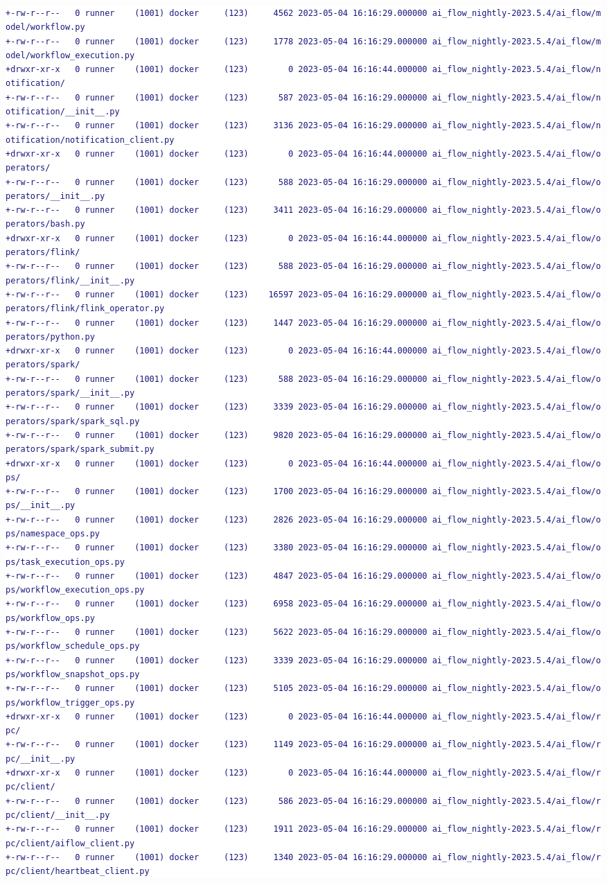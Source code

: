 ```diff
+-rw-r--r--   0 runner    (1001) docker     (123)     4562 2023-05-04 16:16:29.000000 ai_flow_nightly-2023.5.4/ai_flow/model/workflow.py
+-rw-r--r--   0 runner    (1001) docker     (123)     1778 2023-05-04 16:16:29.000000 ai_flow_nightly-2023.5.4/ai_flow/model/workflow_execution.py
+drwxr-xr-x   0 runner    (1001) docker     (123)        0 2023-05-04 16:16:44.000000 ai_flow_nightly-2023.5.4/ai_flow/notification/
+-rw-r--r--   0 runner    (1001) docker     (123)      587 2023-05-04 16:16:29.000000 ai_flow_nightly-2023.5.4/ai_flow/notification/__init__.py
+-rw-r--r--   0 runner    (1001) docker     (123)     3136 2023-05-04 16:16:29.000000 ai_flow_nightly-2023.5.4/ai_flow/notification/notification_client.py
+drwxr-xr-x   0 runner    (1001) docker     (123)        0 2023-05-04 16:16:44.000000 ai_flow_nightly-2023.5.4/ai_flow/operators/
+-rw-r--r--   0 runner    (1001) docker     (123)      588 2023-05-04 16:16:29.000000 ai_flow_nightly-2023.5.4/ai_flow/operators/__init__.py
+-rw-r--r--   0 runner    (1001) docker     (123)     3411 2023-05-04 16:16:29.000000 ai_flow_nightly-2023.5.4/ai_flow/operators/bash.py
+drwxr-xr-x   0 runner    (1001) docker     (123)        0 2023-05-04 16:16:44.000000 ai_flow_nightly-2023.5.4/ai_flow/operators/flink/
+-rw-r--r--   0 runner    (1001) docker     (123)      588 2023-05-04 16:16:29.000000 ai_flow_nightly-2023.5.4/ai_flow/operators/flink/__init__.py
+-rw-r--r--   0 runner    (1001) docker     (123)    16597 2023-05-04 16:16:29.000000 ai_flow_nightly-2023.5.4/ai_flow/operators/flink/flink_operator.py
+-rw-r--r--   0 runner    (1001) docker     (123)     1447 2023-05-04 16:16:29.000000 ai_flow_nightly-2023.5.4/ai_flow/operators/python.py
+drwxr-xr-x   0 runner    (1001) docker     (123)        0 2023-05-04 16:16:44.000000 ai_flow_nightly-2023.5.4/ai_flow/operators/spark/
+-rw-r--r--   0 runner    (1001) docker     (123)      588 2023-05-04 16:16:29.000000 ai_flow_nightly-2023.5.4/ai_flow/operators/spark/__init__.py
+-rw-r--r--   0 runner    (1001) docker     (123)     3339 2023-05-04 16:16:29.000000 ai_flow_nightly-2023.5.4/ai_flow/operators/spark/spark_sql.py
+-rw-r--r--   0 runner    (1001) docker     (123)     9820 2023-05-04 16:16:29.000000 ai_flow_nightly-2023.5.4/ai_flow/operators/spark/spark_submit.py
+drwxr-xr-x   0 runner    (1001) docker     (123)        0 2023-05-04 16:16:44.000000 ai_flow_nightly-2023.5.4/ai_flow/ops/
+-rw-r--r--   0 runner    (1001) docker     (123)     1700 2023-05-04 16:16:29.000000 ai_flow_nightly-2023.5.4/ai_flow/ops/__init__.py
+-rw-r--r--   0 runner    (1001) docker     (123)     2826 2023-05-04 16:16:29.000000 ai_flow_nightly-2023.5.4/ai_flow/ops/namespace_ops.py
+-rw-r--r--   0 runner    (1001) docker     (123)     3380 2023-05-04 16:16:29.000000 ai_flow_nightly-2023.5.4/ai_flow/ops/task_execution_ops.py
+-rw-r--r--   0 runner    (1001) docker     (123)     4847 2023-05-04 16:16:29.000000 ai_flow_nightly-2023.5.4/ai_flow/ops/workflow_execution_ops.py
+-rw-r--r--   0 runner    (1001) docker     (123)     6958 2023-05-04 16:16:29.000000 ai_flow_nightly-2023.5.4/ai_flow/ops/workflow_ops.py
+-rw-r--r--   0 runner    (1001) docker     (123)     5622 2023-05-04 16:16:29.000000 ai_flow_nightly-2023.5.4/ai_flow/ops/workflow_schedule_ops.py
+-rw-r--r--   0 runner    (1001) docker     (123)     3339 2023-05-04 16:16:29.000000 ai_flow_nightly-2023.5.4/ai_flow/ops/workflow_snapshot_ops.py
+-rw-r--r--   0 runner    (1001) docker     (123)     5105 2023-05-04 16:16:29.000000 ai_flow_nightly-2023.5.4/ai_flow/ops/workflow_trigger_ops.py
+drwxr-xr-x   0 runner    (1001) docker     (123)        0 2023-05-04 16:16:44.000000 ai_flow_nightly-2023.5.4/ai_flow/rpc/
+-rw-r--r--   0 runner    (1001) docker     (123)     1149 2023-05-04 16:16:29.000000 ai_flow_nightly-2023.5.4/ai_flow/rpc/__init__.py
+drwxr-xr-x   0 runner    (1001) docker     (123)        0 2023-05-04 16:16:44.000000 ai_flow_nightly-2023.5.4/ai_flow/rpc/client/
+-rw-r--r--   0 runner    (1001) docker     (123)      586 2023-05-04 16:16:29.000000 ai_flow_nightly-2023.5.4/ai_flow/rpc/client/__init__.py
+-rw-r--r--   0 runner    (1001) docker     (123)     1911 2023-05-04 16:16:29.000000 ai_flow_nightly-2023.5.4/ai_flow/rpc/client/aiflow_client.py
+-rw-r--r--   0 runner    (1001) docker     (123)     1340 2023-05-04 16:16:29.000000 ai_flow_nightly-2023.5.4/ai_flow/rpc/client/heartbeat_client.py
```
